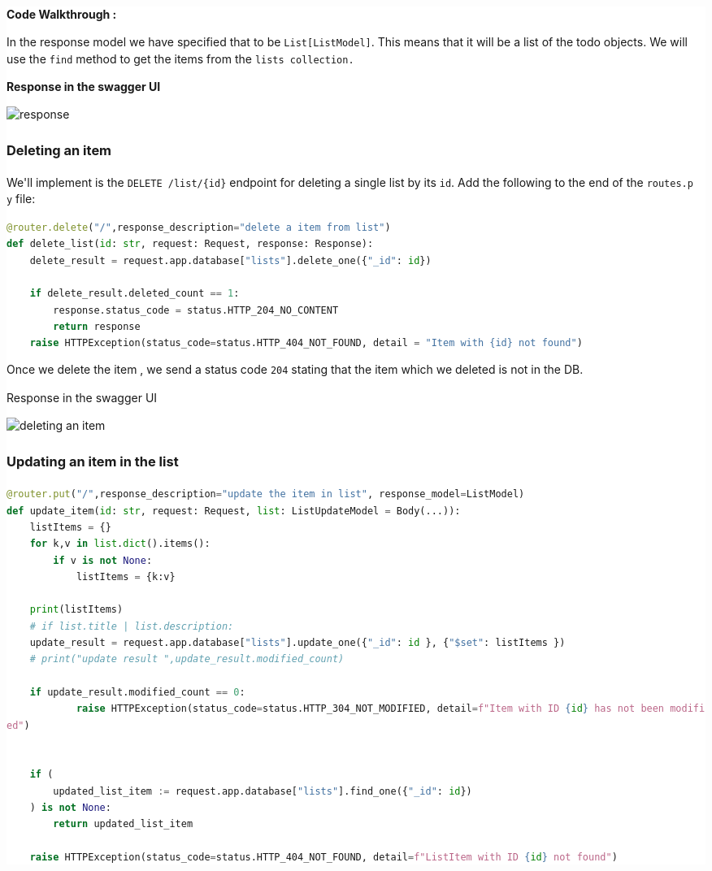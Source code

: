 **Code Walkthrough :**

In the response model we have specified that to be `List[ListModel]`. This means that it will be a list of the todo objects. We will use the `find` method to get the items from the `lists collection.`

**Response in the swagger UI**

![response](https://dev-to-uploads.s3.amazonaws.com/uploads/articles/mxmypyiaji4c97r6fkdk.png)


### Deleting an item

We'll implement is the `DELETE /list/{id}` endpoint for deleting a single list by its `id`. Add the following to the end of the `routes.py` file:

```python
@router.delete("/",response_description="delete a item from list")
def delete_list(id: str, request: Request, response: Response):
    delete_result = request.app.database["lists"].delete_one({"_id": id})

    if delete_result.deleted_count == 1:
        response.status_code = status.HTTP_204_NO_CONTENT
        return response
    raise HTTPException(status_code=status.HTTP_404_NOT_FOUND, detail = "Item with {id} not found")
```

Once we delete the item , we send a status code `204` stating that the item which we deleted is not in the DB.

Response in the swagger UI

![deleting an item](https://dev-to-uploads.s3.amazonaws.com/uploads/articles/v50pf7mwoo2n7hrdb67d.png)

### Updating an item in the list

```python
@router.put("/",response_description="update the item in list", response_model=ListModel)
def update_item(id: str, request: Request, list: ListUpdateModel = Body(...)):
    listItems = {}
    for k,v in list.dict().items():
        if v is not None:
            listItems = {k:v}
    
    print(listItems)
    # if list.title | list.description:
    update_result = request.app.database["lists"].update_one({"_id": id }, {"$set": listItems })
    # print("update result ",update_result.modified_count)

    if update_result.modified_count == 0:
            raise HTTPException(status_code=status.HTTP_304_NOT_MODIFIED, detail=f"Item with ID {id} has not been modified")
    

    if (
        updated_list_item := request.app.database["lists"].find_one({"_id": id})
    ) is not None:
        return updated_list_item

    raise HTTPException(status_code=status.HTTP_404_NOT_FOUND, detail=f"ListItem with ID {id} not found")
```
